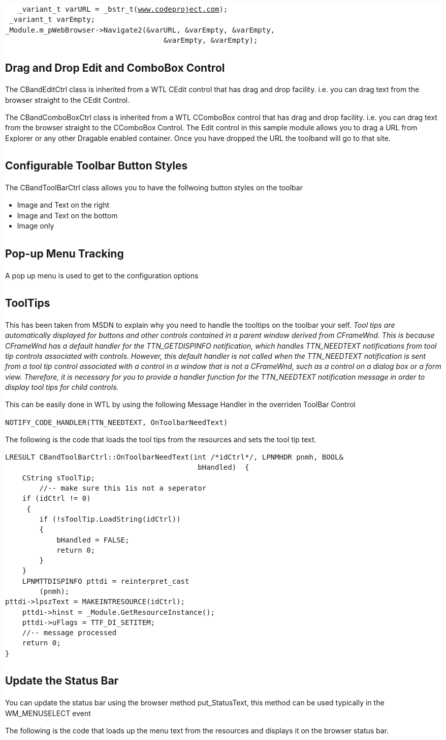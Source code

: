 <pre nd="27">	_variant_t varURL = _bstr_t(<span class="cpp-string" nd="28"><a href="http://www.codeproject.com">www.codeproject.com</a></span>);
 _variant_t varEmpty;
_Module.m_pWebBrowser->Navigate2(&varURL, &varEmpty, &varEmpty,
                                     &varEmpty, &varEmpty);</pre>
<h2>Drag and Drop Edit and ComboBox Control</h2>
<p nd="29">The CBandEditCtrl class is inherited from a WTL CEdit control that has drag and drop facility. i.e. you can drag text from the browser straight to the CEdit Control.
<p nd="30">The CBandComboBoxCtrl class is inherited from a WTL CComboBox control that has drag and drop facility. i.e. you can drag text from the browser straight to the CComboBox Control.
The Edit control in this sample module allows you to drag a URL from Explorer or any other Dragable enabled container. Once you have dropped the URL the toolband will go to that site. 
<h2>Configurable Toolbar Button Styles</h2>
<p nd="32">The CBandToolBarCtrl class allows you to have the follwoing button styles on the toolbar
<ul>
<li nd="33">Image and Text on the right </li>
<li nd="34">Image and Text on the bottom </li>
<li nd="35">Image only</li></ul>


<h2>Pop-up Menu Tracking</h2>
<p nd="36">A pop up menu is used to get to the configuration options

<h2>ToolTips</h2>
<p nd="37">This has been taken from MSDN to explain why you need to handle the tooltips on the toolbar your self.
<em>Tool tips are automatically displayed for buttons and other controls contained in a parent window derived from CFrameWnd. This is because CFrameWnd has a default handler for the TTN_GETDISPINFO notification, which handles TTN_NEEDTEXT notifications from tool tip controls associated with controls.</em>
<em>However, this default handler is not called when the TTN_NEEDTEXT notification is sent from a tool tip control associated with a control in a window that is not a CFrameWnd, such as a control on a dialog box or a form view. Therefore, it is necessary for you to provide a handler function for the TTN_NEEDTEXT notification message in order to display tool tips for child controls.</em> 
<p nd="38">This can be easily done in WTL by using the following Message Handler in the overriden ToolBar Control
<pre nd="39">NOTIFY_CODE_HANDLER(TTN_NEEDTEXT, OnToolbarNeedText)</pre>
<p nd="40">The following is the code that loads the tool tips from the resources and sets the tool tip text. 
<pre nd="41">LRESULT CBandToolBarCtrl::OnToolbarNeedText(<span class="cpp-keyword">int</span> <span class="cpp-comment">/*idCtrl*/</span>, LPNMHDR pnmh, BOOL&
                                             bHandled)	{
    CString sToolTip;
        <span class="cpp-comment">//-- make sure this 1is not a seperator
</span>    <span class="cpp-keyword">if</span> (idCtrl != <span class="cpp-literal">0</span>)
     {
        <span class="cpp-keyword">if</span> (!sToolTip.LoadString(idCtrl))
        {
            bHandled = FALSE;
            <span class="cpp-keyword">return</span> <span class="cpp-literal">0;
</span>        }
    }
    LPNMTTDISPINFO pttdi = <span class="cpp-keyword">reinterpret_cast</span><LPNMTTDISPINFO>
	    (pnmh);
pttdi->lpszText = MAKEINTRESOURCE(idCtrl);
    pttdi->hinst = _Module.GetResourceInstance();
    pttdi->uFlags = TTF_DI_SETITEM;
    <span class="cpp-comment">//-- message processed
</span>    <span class="cpp-keyword">return</span> <span class="cpp-literal">0</span>;
}</pre>
<h2>Update the Status Bar</h2>
<p nd="42">You can update the status bar using the browser method put_StatusText, this method can be used typically in the WM_MENUSELECT event
<p nd="43">The following is the code that loads up the menu text from the resources and displays it on the browser status bar.